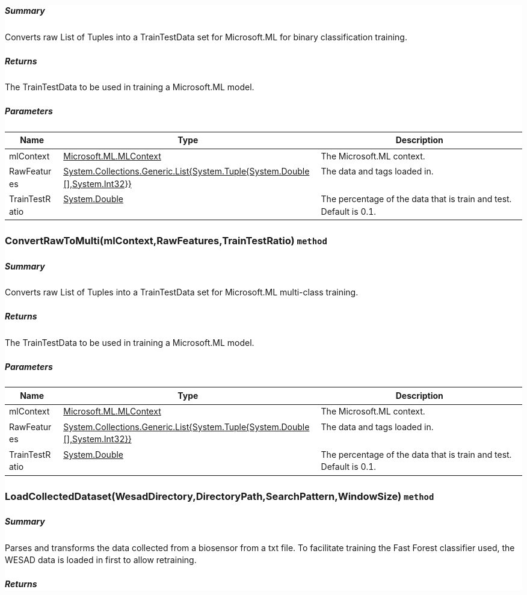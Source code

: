 ##### Summary

Converts raw List of Tuples into a TrainTestData set for Microsoft.ML for binary classification training.

##### Returns

The TrainTestData to be used in training a Microsoft.ML model.

##### Parameters

| Name | Type | Description |
| ---- | ---- | ----------- |
| mlContext | [Microsoft.ML.MLContext](#T-Microsoft-ML-MLContext 'Microsoft.ML.MLContext') | The Microsoft.ML context. |
| RawFeatures | [System.Collections.Generic.List{System.Tuple{System.Double[],System.Int32}}](http://msdn.microsoft.com/query/dev14.query?appId=Dev14IDEF1&l=EN-US&k=k:System.Collections.Generic.List 'System.Collections.Generic.List{System.Tuple{System.Double[],System.Int32}}') | The data and tags loaded in. |
| TrainTestRatio | [System.Double](http://msdn.microsoft.com/query/dev14.query?appId=Dev14IDEF1&l=EN-US&k=k:System.Double 'System.Double') | The percentage of the data that is train and test. Default is 0.1. |

<a name='M-MMIVR-BiosensorFramework-MachineLearningUtilities-DataImport-ConvertRawToMulti-Microsoft-ML-MLContext,System-Collections-Generic-List{System-Tuple{System-Double[],System-Int32}},System-Double-'></a>
### ConvertRawToMulti(mlContext,RawFeatures,TrainTestRatio) `method`

##### Summary

Converts raw List of Tuples into a TrainTestData set for Microsoft.ML multi-class training.

##### Returns

The TrainTestData to be used in training a Microsoft.ML model.

##### Parameters

| Name | Type | Description |
| ---- | ---- | ----------- |
| mlContext | [Microsoft.ML.MLContext](#T-Microsoft-ML-MLContext 'Microsoft.ML.MLContext') | The Microsoft.ML context. |
| RawFeatures | [System.Collections.Generic.List{System.Tuple{System.Double[],System.Int32}}](http://msdn.microsoft.com/query/dev14.query?appId=Dev14IDEF1&l=EN-US&k=k:System.Collections.Generic.List 'System.Collections.Generic.List{System.Tuple{System.Double[],System.Int32}}') | The data and tags loaded in. |
| TrainTestRatio | [System.Double](http://msdn.microsoft.com/query/dev14.query?appId=Dev14IDEF1&l=EN-US&k=k:System.Double 'System.Double') | The percentage of the data that is train and test. Default is 0.1. |

<a name='M-MMIVR-BiosensorFramework-MachineLearningUtilities-DataImport-LoadCollectedDataset-System-String,System-String,System-String,System-Int32-'></a>
### LoadCollectedDataset(WesadDirectory,DirectoryPath,SearchPattern,WindowSize) `method`

##### Summary

Parses and transforms the data collected from a biosensor from a txt file.  To facilitate training the Fast Forest classifier used, the WESAD data is loaded in 
first to allow retraining.

##### Returns
